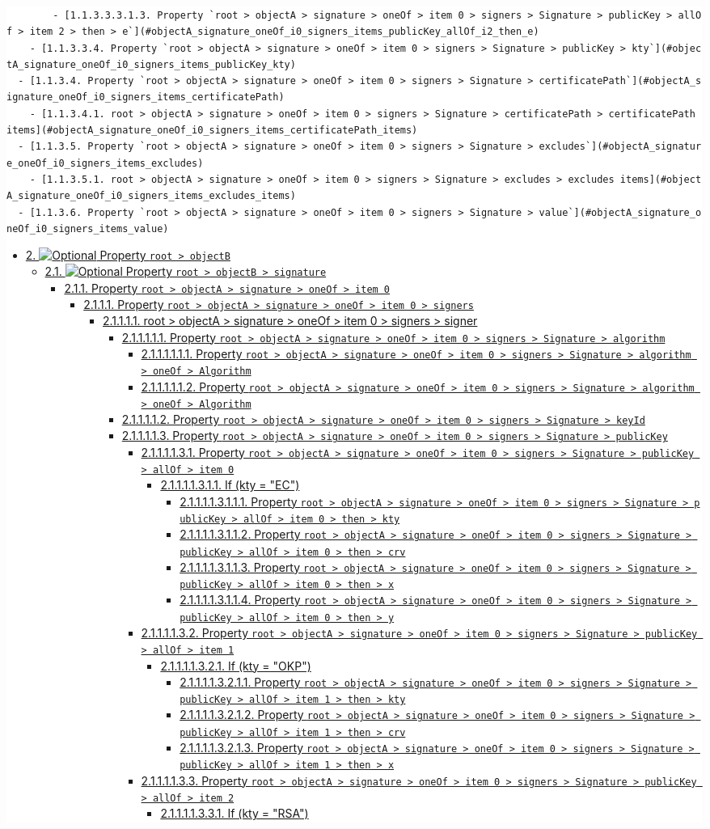             - [1.1.3.3.3.1.3. Property `root > objectA > signature > oneOf > item 0 > signers > Signature > publicKey > allOf > item 2 > then > e`](#objectA_signature_oneOf_i0_signers_items_publicKey_allOf_i2_then_e)
        - [1.1.3.3.4. Property `root > objectA > signature > oneOf > item 0 > signers > Signature > publicKey > kty`](#objectA_signature_oneOf_i0_signers_items_publicKey_kty)
      - [1.1.3.4. Property `root > objectA > signature > oneOf > item 0 > signers > Signature > certificatePath`](#objectA_signature_oneOf_i0_signers_items_certificatePath)
        - [1.1.3.4.1. root > objectA > signature > oneOf > item 0 > signers > Signature > certificatePath > certificatePath items](#objectA_signature_oneOf_i0_signers_items_certificatePath_items)
      - [1.1.3.5. Property `root > objectA > signature > oneOf > item 0 > signers > Signature > excludes`](#objectA_signature_oneOf_i0_signers_items_excludes)
        - [1.1.3.5.1. root > objectA > signature > oneOf > item 0 > signers > Signature > excludes > excludes items](#objectA_signature_oneOf_i0_signers_items_excludes_items)
      - [1.1.3.6. Property `root > objectA > signature > oneOf > item 0 > signers > Signature > value`](#objectA_signature_oneOf_i0_signers_items_value)
- [2. ![Optional](https://img.shields.io/badge/Optional-yellow) Property `root > objectB`](#objectB)
  - [2.1. ![Optional](https://img.shields.io/badge/Optional-yellow) Property `root > objectB > signature`](#objectB_signature)
    - [2.1.1. Property `root > objectA > signature > oneOf > item 0`](#objectA_signature_oneOf_i0)
      - [2.1.1.1. Property `root > objectA > signature > oneOf > item 0 > signers`](#objectA_signature_oneOf_i0_signers)
        - [2.1.1.1.1. root > objectA > signature > oneOf > item 0 > signers > signer](#objectA_signature_oneOf_i0_signers_items)
          - [2.1.1.1.1.1. Property `root > objectA > signature > oneOf > item 0 > signers > Signature > algorithm`](#objectA_signature_oneOf_i0_signers_items_algorithm)
            - [2.1.1.1.1.1.1. Property `root > objectA > signature > oneOf > item 0 > signers > Signature > algorithm > oneOf > Algorithm`](#objectA_signature_oneOf_i0_signers_items_algorithm_oneOf_i0)
            - [2.1.1.1.1.1.2. Property `root > objectA > signature > oneOf > item 0 > signers > Signature > algorithm > oneOf > Algorithm`](#objectA_signature_oneOf_i0_signers_items_algorithm_oneOf_i1)
          - [2.1.1.1.1.2. Property `root > objectA > signature > oneOf > item 0 > signers > Signature > keyId`](#objectA_signature_oneOf_i0_signers_items_keyId)
          - [2.1.1.1.1.3. Property `root > objectA > signature > oneOf > item 0 > signers > Signature > publicKey`](#objectA_signature_oneOf_i0_signers_items_publicKey)
            - [2.1.1.1.1.3.1. Property `root > objectA > signature > oneOf > item 0 > signers > Signature > publicKey > allOf > item 0`](#objectA_signature_oneOf_i0_signers_items_publicKey_allOf_i0)
              - [2.1.1.1.1.3.1.1. If (kty = "EC")](#autogenerated_heading_8)
                - [2.1.1.1.1.3.1.1.1. Property `root > objectA > signature > oneOf > item 0 > signers > Signature > publicKey > allOf > item 0 > then > kty`](#objectA_signature_oneOf_i0_signers_items_publicKey_allOf_i0_then_kty)
                - [2.1.1.1.1.3.1.1.2. Property `root > objectA > signature > oneOf > item 0 > signers > Signature > publicKey > allOf > item 0 > then > crv`](#objectA_signature_oneOf_i0_signers_items_publicKey_allOf_i0_then_crv)
                - [2.1.1.1.1.3.1.1.3. Property `root > objectA > signature > oneOf > item 0 > signers > Signature > publicKey > allOf > item 0 > then > x`](#objectA_signature_oneOf_i0_signers_items_publicKey_allOf_i0_then_x)
                - [2.1.1.1.1.3.1.1.4. Property `root > objectA > signature > oneOf > item 0 > signers > Signature > publicKey > allOf > item 0 > then > y`](#objectA_signature_oneOf_i0_signers_items_publicKey_allOf_i0_then_y)
            - [2.1.1.1.1.3.2. Property `root > objectA > signature > oneOf > item 0 > signers > Signature > publicKey > allOf > item 1`](#objectA_signature_oneOf_i0_signers_items_publicKey_allOf_i1)
              - [2.1.1.1.1.3.2.1. If (kty = "OKP")](#autogenerated_heading_9)
                - [2.1.1.1.1.3.2.1.1. Property `root > objectA > signature > oneOf > item 0 > signers > Signature > publicKey > allOf > item 1 > then > kty`](#objectA_signature_oneOf_i0_signers_items_publicKey_allOf_i1_then_kty)
                - [2.1.1.1.1.3.2.1.2. Property `root > objectA > signature > oneOf > item 0 > signers > Signature > publicKey > allOf > item 1 > then > crv`](#objectA_signature_oneOf_i0_signers_items_publicKey_allOf_i1_then_crv)
                - [2.1.1.1.1.3.2.1.3. Property `root > objectA > signature > oneOf > item 0 > signers > Signature > publicKey > allOf > item 1 > then > x`](#objectA_signature_oneOf_i0_signers_items_publicKey_allOf_i1_then_x)
            - [2.1.1.1.1.3.3. Property `root > objectA > signature > oneOf > item 0 > signers > Signature > publicKey > allOf > item 2`](#objectA_signature_oneOf_i0_signers_items_publicKey_allOf_i2)
              - [2.1.1.1.1.3.3.1. If (kty = "RSA")](#autogenerated_heading_10)